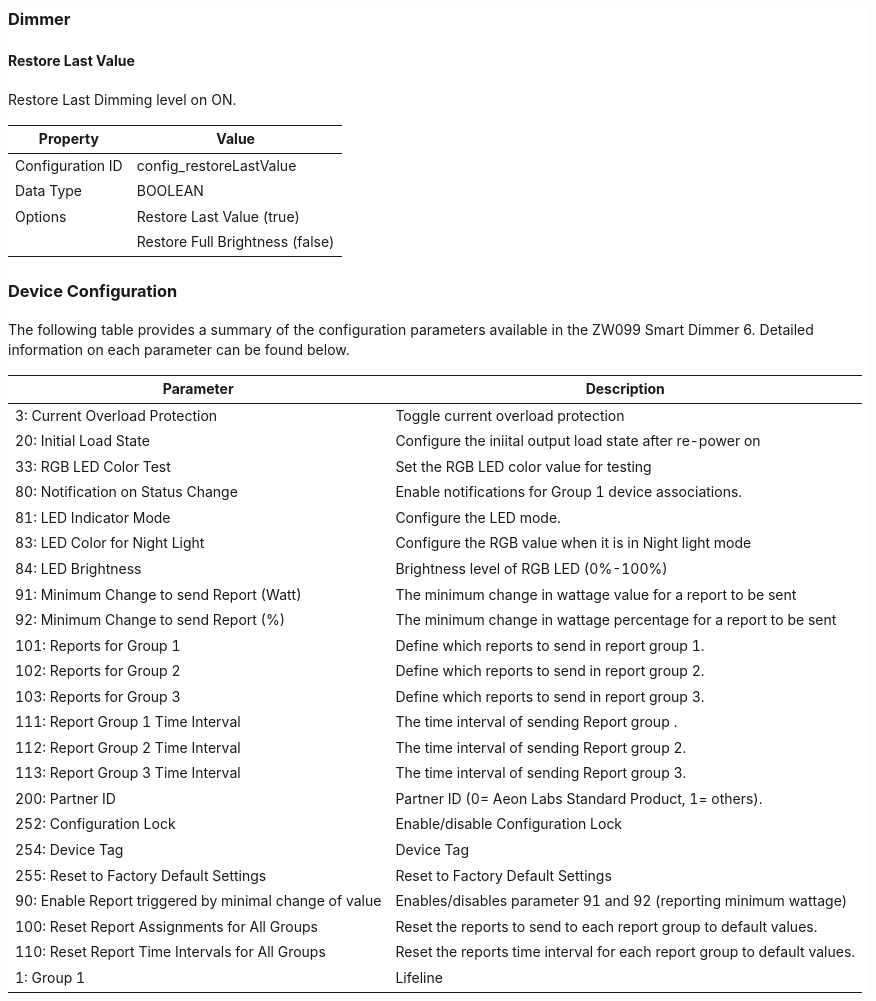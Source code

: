 
### Dimmer

#### Restore Last Value

Restore Last Dimming level on ON.


| Property         | Value    |
|------------------|----------|
| Configuration ID | config_restoreLastValue |
| Data Type        | BOOLEAN || Default Value | true |
| Options | Restore Last Value (true) |
|  | Restore Full Brightness (false) |


### Device Configuration
The following table provides a summary of the configuration parameters available in the ZW099 Smart Dimmer 6.
Detailed information on each parameter can be found below.

| Parameter   | Description |
|-------------|-------------|
| 3: Current Overload Protection | Toggle current overload protection |
| 20: Initial Load State | Configure the iniital output load state after re-power on |
| 33: RGB LED Color Test | Set the RGB LED color value for testing |
| 80: Notification on Status Change | Enable notifications for Group 1 device associations. |
| 81: LED Indicator Mode | Configure the LED mode. |
| 83: LED Color for Night Light | Configure the RGB value when it is in Night light mode |
| 84: LED Brightness | Brightness level of RGB LED (0%-100%) |
| 91: Minimum Change to send Report (Watt) | The minimum change in wattage value for a report to be sent |
| 92: Minimum Change to send Report (%) | The minimum change in wattage percentage for a report to be sent |
| 101: Reports for Group 1 | Define which reports to send in report group 1. |
| 102: Reports for Group 2 | Define which reports to send in report group 2. |
| 103: Reports for Group 3 | Define which reports to send in report group 3. |
| 111: Report Group 1 Time Interval | The time interval of sending Report group . |
| 112: Report Group 2 Time Interval | The time interval of sending Report group 2. |
| 113: Report Group 3 Time Interval | The time interval of sending Report group 3. |
| 200: Partner ID | Partner ID (0= Aeon Labs Standard Product, 1= others). |
| 252: Configuration Lock | Enable/disable Configuration Lock |
| 254: Device Tag | Device Tag |
| 255: Reset to Factory Default Settings | Reset to Factory Default Settings |
| 90: Enable Report triggered by minimal change of value | Enables/disables parameter 91 and 92 (reporting minimum wattage) |
| 100: Reset Report Assignments for All Groups | Reset the reports to send to each report group to default values. |
| 110: Reset Report Time Intervals for All Groups | Reset the reports time interval for each report group to default values. |
| 1: Group 1 | Lifeline |